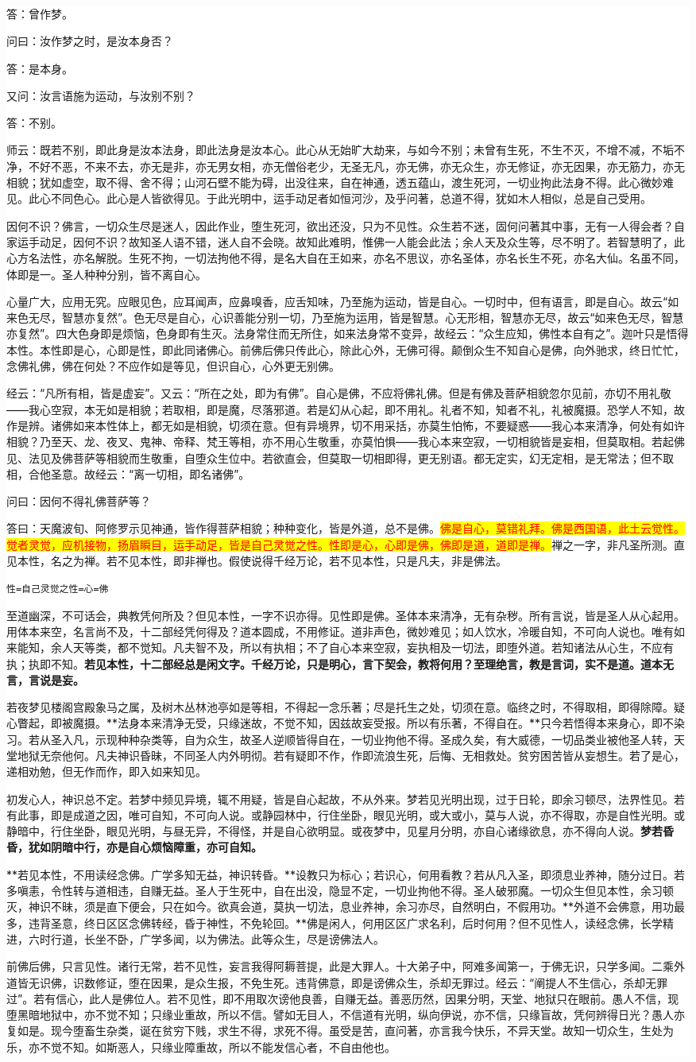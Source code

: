 答：曾作梦。

问曰：汝作梦之时，是汝本身否？

答：是本身。

又问：汝言语施为运动，与汝别不别？

答：不别。

师云：既若不别，即此身是汝本法身，即此法身是汝本心。此心从无始旷大劫来，与如今不别；未曾有生死，不生不灭，不增不减，不垢不净，不好不恶，不来不去，亦无是非，亦无男女相，亦无僧俗老少，无圣无凡，亦无佛，亦无众生，亦无修证，亦无因果，亦无筋力，亦无相貌；犹如虚空，取不得、舍不得；山河石壁不能为碍，出没往来，自在神通，透五蕴山，渡生死河，一切业拘此法身不得。此心微妙难见。此心不同色心。此心是人皆欲得见。于此光明中，运手动足者如恒河沙，及乎问著，总道不得，犹如木人相似，总是自己受用。

因何不识？佛言，一切众生尽是迷人，因此作业，堕生死河，欲出还没，只为不见性。众生若不迷，固何问著其中事，无有一人得会者？自家运手动足，因何不识？故知圣人语不错，迷人自不会晓。故知此难明，惟佛一人能会此法；余人天及众生等，尽不明了。若智慧明了，此心方名法性，亦名解脱。生死不拘，一切法拘他不得，是名大自在王如来，亦名不思议，亦名圣体，亦名长生不死，亦名大仙。名虽不同，体即是一。圣人种种分别，皆不离自心。

心量广大，应用无究。应眼见色，应耳闻声，应鼻嗅香，应舌知味，乃至施为运动，皆是自心。一切时中，但有语言，即是自心。故云“如来色无尽，智慧亦复然”。色无尽是自心，心识善能分别一切，乃至施为运用，皆是智慧。心无形相，智慧亦无尽，故云“如来色无尽，智慧亦复然”。四大色身即是烦恼，色身即有生灭。法身常住而无所住，如来法身常不变异，故经云：“众生应知，佛性本自有之”。迦叶只是悟得本性。本性即是心，心即是性，即此同诸佛心。前佛后佛只传此心，除此心外，无佛可得。颠倒众生不知自心是佛，向外驰求，终日忙忙，念佛礼佛，佛在何处？不应作如是等见，但识自心，心外更无别佛。

经云：“凡所有相，皆是虚妄”。又云：“所在之处，即为有佛”。自心是佛，不应将佛礼佛。但是有佛及菩萨相貌忽尔见前，亦切不用礼敬——我心空寂，本无如是相貌；若取相，即是魔，尽落邪道。若是幻从心起，即不用礼。礼者不知，知者不礼，礼被魔摄。恐学人不知，故作是辨。诸佛如来本性体上，都无如是相貌，切须在意。但有异境界，切不用采括，亦莫生怕怖，不要疑惑——我心本来清净，何处有如许相貌？乃至天、龙、夜叉、鬼神、帝释、梵王等相，亦不用心生敬重，亦莫怕惧——我心本来空寂，一切相貌皆是妄相，但莫取相。若起佛见、法见及佛菩萨等相貌而生敬重，自堕众生位中。若欲直会，但莫取一切相即得，更无别语。都无定实，幻无定相，是无常法；但不取相，合他圣意。故经云：“离一切相，即名诸佛”。



问曰：因何不得礼佛菩萨等？

答曰：天魔波旬、阿修罗示见神通，皆作得菩萨相貌；种种变化，皆是外道，总不是佛。<font style="background: yellow;color:red">佛是自心，莫错礼拜。佛是西国语，此土云觉性。觉者灵觉，应机接物，扬眉瞬目，运手动足，皆是自己灵觉之性。性即是心，心即是佛，佛即是道，道即是禅。</font>禅之一字，非凡圣所测。直见本性，名之为禅。若不见本性，即非禅也。假使说得千经万论，若不见本性，只是凡夫，非是佛法。

```
性=自己灵觉之性=心=佛
```

至道幽深，不可话会，典教凭何所及？但见本性，一字不识亦得。见性即是佛。圣体本来清净，无有杂秽。所有言说，皆是圣人从心起用。用体本来空，名言尚不及，十二部经凭何得及？道本圆成，不用修证。道非声色，微妙难见；如人饮水，冷暖自知，不可向人说也。唯有如来能知，余人天等类，都不觉知。凡夫智不及，所以有执相；不了自心本来空寂，妄执相及一切法，即堕外道。若知诸法从心生，不应有执；执即不知。**若见本性，十二部经总是闲文字。千经万论，只是明心，言下契会，教将何用？至理绝言，教是言词，实不是道。道本无言，言说是妄。**

若夜梦见楼阁宫殿象马之属，及树木丛林池亭如是等相，不得起一念乐著；尽是托生之处，切须在意。临终之时，不得取相，即得除障。疑心瞥起，即被魔摄。**法身本来清净无受，只缘迷故，不觉不知，因兹故妄受报。所以有乐著，不得自在。**只今若悟得本来身心，即不染习。若从圣入凡，示现种种杂类等，自为众生，故圣人逆顺皆得自在，一切业拘他不得。圣成久矣，有大威德，一切品类业被他圣人转，天堂地狱无奈他何。凡夫神识昏昧，不同圣人内外明彻。若有疑即不作，作即流浪生死，后悔、无相救处。贫穷困苦皆从妄想生。若了是心，递相劝勉，但无作而作，即入如来知见。

初发心人，神识总不定。若梦中频见异境，辄不用疑，皆是自心起故，不从外来。梦若见光明出现，过于日轮，即余习顿尽，法界性见。若有此事，即是成道之因，唯可自知，不可向人说。或静园林中，行住坐卧，眼见光明，或大或小，莫与人说，亦不得取，亦是自性光明。或静暗中，行住坐卧，眼见光明，与昼无异，不得怪，并是自心欲明显。或夜梦中，见星月分明，亦自心诸缘欲息，亦不得向人说。**梦若昏昏，犹如阴暗中行，亦是自心烦恼障重，亦可自知。**

**若见本性，不用读经念佛。广学多知无益，神识转昏。**设教只为标心；若识心，何用看教？若从凡入圣，即须息业养神，随分过日。若多嗔恚，令性转与道相违，自赚无益。圣人于生死中，自在出没，隐显不定，一切业拘他不得。圣人破邪魔。一切众生但见本性，余习顿灭，神识不昧，须是直下便会，只在如今。欲真会道，莫执一切法，息业养神，余习亦尽，自然明白，不假用功。**外道不会佛意，用功最多，违背圣意，终日区区念佛转经，昏于神性，不免轮回。**佛是闲人，何用区区广求名利，后时何用？但不见性人，读经念佛，长学精进，六时行道，长坐不卧，广学多闻，以为佛法。此等众生，尽是谤佛法人。

前佛后佛，只言见性。诸行无常，若不见性，妄言我得阿耨菩提，此是大罪人。十大弟子中，阿难多闻第一，于佛无识，只学多闻。二乘外道皆无识佛，识数修证，堕在因果，是众生报，不免生死。违背佛意，即是谤佛众生，杀却无罪过。经云：“阐提人不生信心，杀却无罪过”。若有信心，此人是佛位人。若不见性，即不用取次谤他良善，自赚无益。善恶历然，因果分明，天堂、地狱只在眼前。愚人不信，现堕黑暗地狱中，亦不觉不知；只缘业重故，所以不信。譬如无目人，不信道有光明，纵向伊说，亦不信，只缘盲故，凭何辨得日光？愚人亦复如是。现今堕畜生杂类，诞在贫穷下贱，求生不得，求死不得。虽受是苦，直问著，亦言我今快乐，不异天堂。故知一切众生，生处为乐，亦不觉不知。如斯恶人，只缘业障重故，所以不能发信心者，不自由他也。

